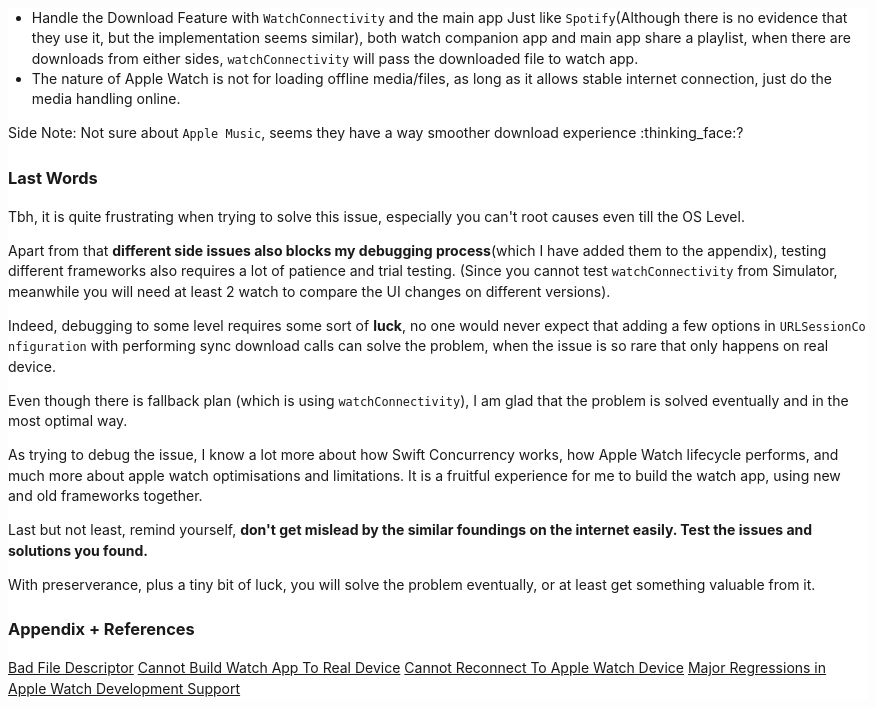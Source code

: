 - Handle the Download Feature with `WatchConnectivity` and the main app
Just like `Spotify`(Although there is no evidence that they use it, but the implementation seems similar), both watch companion app and main app share a playlist, when there are downloads from either sides, `watchConnectivity` will pass the downloaded file to watch app.
- The nature of Apple Watch is not for loading offline media/files, as long as it allows stable internet connection, just do the media handling online.

Side Note: Not sure about `Apple Music`, seems they have a way smoother download experience :thinking_face:?

### Last Words
Tbh, it is quite frustrating when trying to solve this issue, especially you can't root causes even till the OS Level. 

Apart from that **different side issues also blocks my debugging process**(which I have added them to the appendix), testing different frameworks also requires a lot of patience and trial testing. 
(Since you cannot test `watchConnectivity` from Simulator, meanwhile you will need at least 2 watch to compare the UI changes on different versions).

Indeed, debugging to some level requires some sort of **luck**, no one would never expect that adding a few options in `URLSessionConfiguration` with performing sync download calls can solve the problem, when the issue is so rare that only happens on real device.

Even though there is fallback plan (which is using `watchConnectivity`), I am glad that the problem is solved eventually and in the most optimal way.

As trying to debug the issue, I know a lot more about how Swift Concurrency works, how Apple Watch lifecycle performs, and much more about apple watch optimisations and limitations. It is a fruitful experience for me to build the watch app, using new and old frameworks together.

Last but not least, remind yourself, **don't get mislead by the similar foundings on the internet easily. Test the issues and solutions you found.**

With preserverance, plus a tiny bit of luck, you will solve the problem eventually, or at least get something valuable from it.

### Appendix + References
[Bad File Descriptor](https://forums.developer.apple.com/forums/thread/729762)
[Cannot Build Watch App To Real Device](https://stackoverflow.com/questions/56238712/xcode-stuck-with-loading-wheel-after-adding-apple-watch-extension)
[Cannot Reconnect To Apple Watch Device](https://forums.developer.apple.com/forums/thread/734694)
[Major Regressions in Apple Watch Development Support](https://forums.developer.apple.com/forums/thread/750801#750801021)